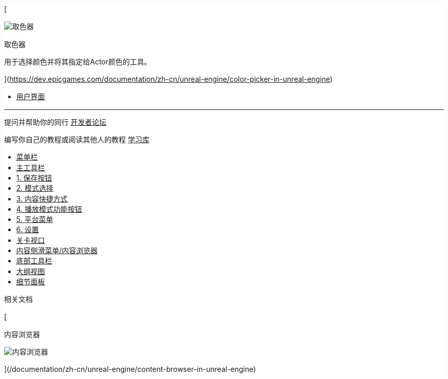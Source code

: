 [

![取色器](images/static/document_list/empty_thumbnail.svg)

取色器

用于选择颜色并将其指定给Actor颜色的工具。





](https://dev.epicgames.com/documentation/zh-cn/unreal-engine/color-picker-in-unreal-engine)

-   [用户界面](https://dev.epicgames.com/community/search?query=%E7%94%A8%E6%88%B7%E7%95%8C%E9%9D%A2)

* * *

提问并帮助你的同行 [开发者论坛](https://forums.unrealengine.com/categories?tag=unreal-engine)

编写你自己的教程或阅读其他人的教程 [学习库](https://dev.epicgames.com/community/unreal-engine/learning)

-   [菜单栏](/documentation/zh-cn/unreal-engine/unreal-editor-interface#menu-bar)
-   [主工具栏](/documentation/zh-cn/unreal-engine/unreal-editor-interface#main-toolbar)
-   [1\. 保存按钮](/documentation/zh-cn/unreal-engine/unreal-editor-interface#1-save-button)
-   [2\. 模式选择](/documentation/zh-cn/unreal-engine/unreal-editor-interface#2-mode-selection)
-   [3\. 内容快捷方式](/documentation/zh-cn/unreal-engine/unreal-editor-interface#3-content-shortcuts)
-   [4\. 播放模式功能按钮](/documentation/zh-cn/unreal-engine/unreal-editor-interface#4-play-mode-controls)
-   [5\. 平台菜单](/documentation/zh-cn/unreal-engine/unreal-editor-interface#5-platforms-menu)
-   [6\. 设置](/documentation/zh-cn/unreal-engine/unreal-editor-interface#6-settings)
-   [关卡视口](/documentation/zh-cn/unreal-engine/unreal-editor-interface#level-viewport)
-   [内容侧滑菜单/内容浏览器](/documentation/zh-cn/unreal-engine/unreal-editor-interface#content-drawer-and-content-browser)
-   [底部工具栏](/documentation/zh-cn/unreal-engine/unreal-editor-interface#bottom-toolbar)
-   [大纲视图](/documentation/zh-cn/unreal-engine/unreal-editor-interface#outliner)
-   [细节面板](/documentation/zh-cn/unreal-engine/unreal-editor-interface#details-panel)

相关文档

[

内容浏览器

![内容浏览器](https://dev.epicgames.com/community/api/documentation/image/133ace36-135f-4673-9d72-c841fdb16066?resizing_type=fit&width=160&height=92)

](/documentation/zh-cn/unreal-engine/content-browser-in-unreal-engine)
